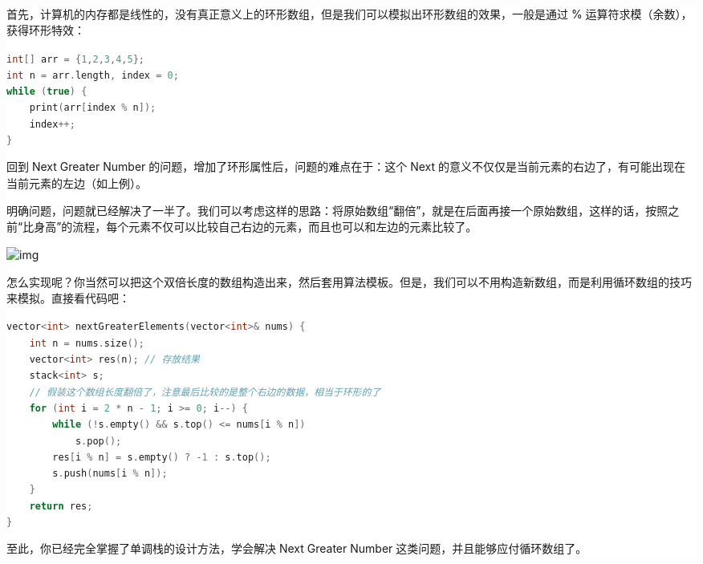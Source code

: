 

首先，计算机的内存都是线性的，没有真正意义上的环形数组，但是我们可以模拟出环形数组的效果，一般是通过 % 运算符求模（余数），获得环形特效：



```c++
int[] arr = {1,2,3,4,5};
int n = arr.length, index = 0;
while (true) {
    print(arr[index % n]);
    index++;
}
```



回到 Next Greater Number 的问题，增加了环形属性后，问题的难点在于：这个 Next 的意义不仅仅是当前元素的右边了，有可能出现在当前元素的左边（如上例）。



明确问题，问题就已经解决了一半了。我们可以考虑这样的思路：将原始数组“翻倍”，就是在后面再接一个原始数组，这样的话，按照之前“比身高”的流程，每个元素不仅可以比较自己右边的元素，而且也可以和左边的元素比较了。



![img](https://mmbiz.qpic.cn/mmbiz_png/map09icNxZ4m0R7ibYasslicsCB3k0kk0BOpnkMMbH694fmtpUNgypvZzztIgg9VKmmAQY9DtC9mVO2qnJLJRJBXA/640?wx_fmt=png&tp=webp&wxfrom=5&wx_lazy=1&wx_co=1)



怎么实现呢？你当然可以把这个双倍长度的数组构造出来，然后套用算法模板。但是，我们可以不用构造新数组，而是利用循环数组的技巧来模拟。直接看代码吧：



```c++
vector<int> nextGreaterElements(vector<int>& nums) {
    int n = nums.size();
    vector<int> res(n); // 存放结果
    stack<int> s;
    // 假装这个数组长度翻倍了，注意最后比较的是整个右边的数据，相当于环形的了
    for (int i = 2 * n - 1; i >= 0; i--) {
        while (!s.empty() && s.top() <= nums[i % n])
            s.pop();
        res[i % n] = s.empty() ? -1 : s.top();
        s.push(nums[i % n]);
    }
    return res;
}
```



至此，你已经完全掌握了单调栈的设计方法，学会解决 Next Greater Number 这类问题，并且能够应付循环数组了。
